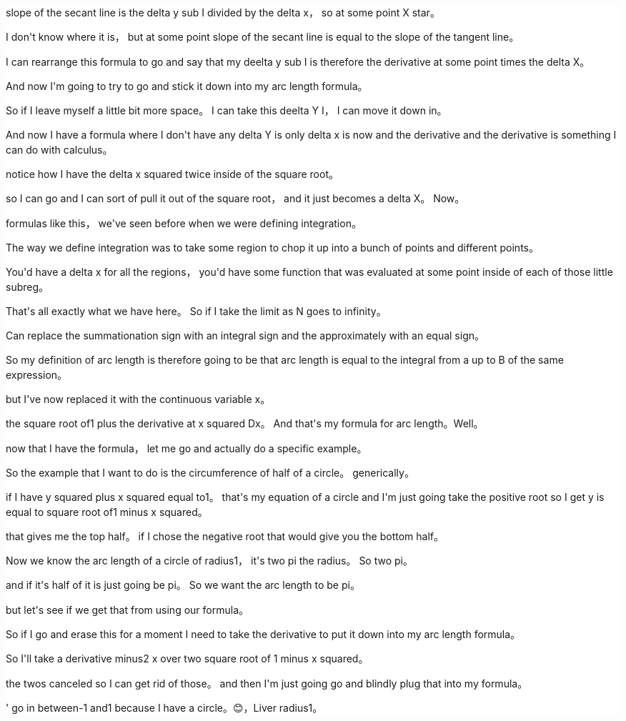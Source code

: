  slope of the secant line is the delta y sub I divided by the delta x， so at some point X star。

 I don't know where it is， but at some point slope of the secant line is equal to the slope of the tangent line。

I can rearrange this formula to go and say that my deelta y sub I is therefore the derivative at some point times the delta X。

 And now I'm going to try to go and stick it down into my arc length formula。

 So if I leave myself a little bit more space。 I can take this deelta Y I， I can move it down in。

 And now I have a formula where I don't have any delta Y is only delta x is now and the derivative and the derivative is something I can do with calculus。

 notice how I have the delta x squared twice inside of the square root。

 so I can go and I can sort of pull it out of the square root， and it just becomes a delta X。 Now。

 formulas like this， we've seen before when we were defining integration。

 The way we define integration was to take some region to chop it up into a bunch of points and different points。

 You'd have a delta x for all the regions， you'd have some function that was evaluated at some point inside of each of those little subreg。

 That's all exactly what we have here。 So if I take the limit as N goes to infinity。

Can replace the summationation sign with an integral sign and the approximately with an equal sign。

 So my definition of arc length is therefore going to be that arc length is equal to the integral from a up to B of the same expression。

 but I've now replaced it with the continuous variable x。

 the square root of1 plus the derivative at x squared Dx。 And that's my formula for arc length。Well。

 now that I have the formula， let me go and actually do a specific example。

 So the example that I want to do is the circumference of half of a circle。 generically。

 if I have y squared plus x squared equal to1。 that's my equation of a circle and I'm just going take the positive root so I get y is equal to square root of1 minus x squared。

 that gives me the top half。 if I chose the negative root that would give you the bottom half。

 Now we know the arc length of a circle of radius1， it's two pi the radius。 So two pi。

 and if it's half of it is just going be pi。 So we want the arc length to be pi。

 but let's see if we get that from using our formula。

 So if I go and erase this for a moment I need to take the derivative to put it down into my arc length formula。

 So I'll take a derivative minus2 x over two square root of 1 minus x squared。

 the twos canceled so I can get rid of those。 and then I'm just going go and blindly plug that into my formula。

' go in between-1 and1 because I have a circle。😊，Liver radius1。
